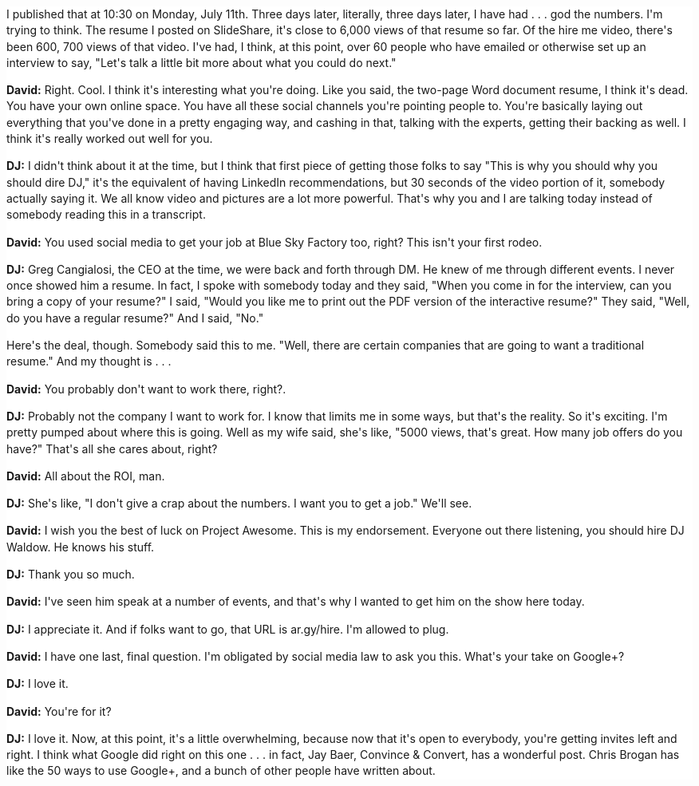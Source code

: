 I published that at 10:30 on Monday, July 11th. Three days later, literally, three days later, I have had . . . god the numbers. I'm trying to think. The resume I posted on SlideShare, it's close to 6,000 views of that resume so far. Of the hire me video, there's been 600, 700 views of that video. I've had, I think, at this point, over 60 people who have emailed or otherwise set up an interview to say, "Let's talk a little bit more about what you could do next."

**David:** Right. Cool. I think it's interesting what you're doing. Like you said, the two-page Word document resume, I think it's dead. You have your own online space. You have all these social channels you're pointing people to. You're basically laying out everything that you've done in a pretty engaging way, and cashing in that, talking with the experts, getting their backing as well. I think it's really worked out well for you.

**DJ:** I didn't think about it at the time, but I think that first piece of getting those folks to say "This is why you should why you should dire DJ," it's the equivalent of having LinkedIn recommendations, but 30 seconds of the video portion of it, somebody actually saying it. We all know video and pictures are a lot more powerful. That's why you and I are talking today instead of somebody reading this in a transcript.

**David:** You used social media to get your job at Blue Sky Factory too, right? This isn't your first rodeo.

**DJ:** Greg Cangialosi, the CEO at the time, we were back and forth through DM. He knew of me through different events. I never once showed him a resume. In fact, I spoke with somebody today and they said, "When you come in for the interview, can you bring a copy of your resume?" I said, "Would you like me to print out the PDF version of the interactive resume?" They said, "Well, do you have a regular resume?" And I said, "No."

Here's the deal, though. Somebody said this to me. "Well, there are certain companies that are going to want a traditional resume." And my thought is . . .

**David:** You probably don't want to work there, right?.

**DJ:** Probably not the company I want to work for. I know that limits me in some ways, but that's the reality. So it's exciting. I'm pretty pumped about where this is going. Well as my wife said, she's like, "5000 views, that's great. How many job offers do you have?" That's all she cares about, right?

**David:** All about the ROI, man.

**DJ:** She's like, "I don't give a crap about the numbers. I want you to get a job." We'll see.

**David:** I wish you the best of luck on Project Awesome. This is my endorsement. Everyone out there listening, you should hire DJ Waldow. He knows his stuff.

**DJ:** Thank you so much.

**David:** I've seen him speak at a number of events, and that's why I wanted to get him on the show here today.

**DJ:** I appreciate it. And if folks want to go, that URL is ar.gy/hire. I'm allowed to plug.

**David:** I have one last, final question. I'm obligated by social media law to ask you this. What's your take on Google+?

**DJ:** I love it.

**David:** You're for it?

**DJ:** I love it. Now, at this point, it's a little overwhelming, because now that it's open to everybody, you're getting invites left and right. I think what Google did right on this one . . . in fact, Jay Baer, Convince & Convert, has a wonderful post. Chris Brogan has like the 50 ways to use Google+, and a bunch of other people have written about.
